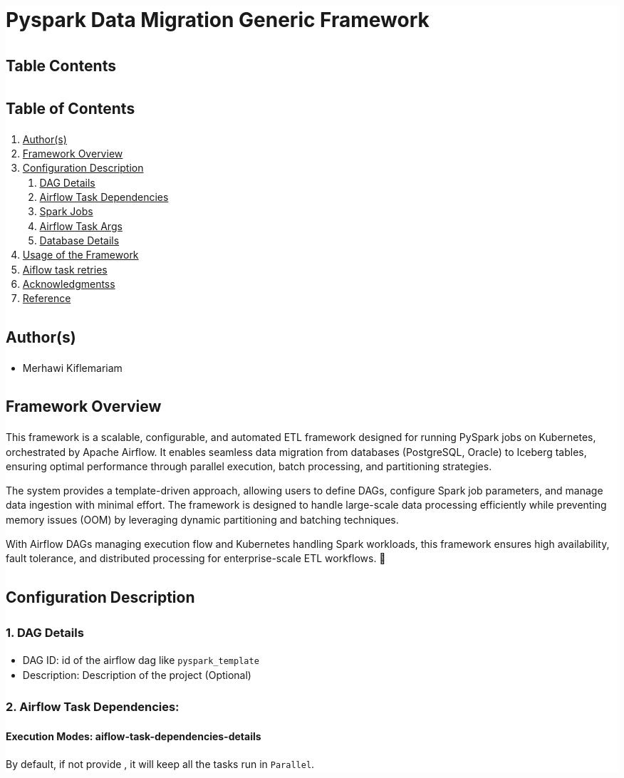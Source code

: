 
# Pyspark Data Migration Generic Framework

## Table Contents
## Table of Contents
1. [Author(s)](#authors)
2. [Framework Overview](#framework-overview)
3. [Configuration Description](#configuration-description)
   1. [DAG Details](#1-dag-details)
   2. [Airflow Task Dependencies](#2-airflow-task-dependencies)
   3. [Spark Jobs](#3-spark-jobs)
   4. [Airflow Task Args](#4-airflow-task-args)
   5. [Database Details](#5-database-details)
4. [Usage of the Framework](#usage-of-the-framework)
5. [Aiflow task retries](#airflow-task-retries)
6. [Acknowledgmentss](#acknowledgments)
7. [Reference](#reference)


## Author(s)
- Merhawi Kiflemariam

## Framework Overview
This framework is a scalable, configurable, and automated ETL framework designed for running PySpark jobs on Kubernetes, orchestrated by Apache Airflow. It enables seamless data migration from databases (PostgreSQL, Oracle) to Iceberg tables, ensuring optimal performance through parallel execution, batch processing, and partitioning strategies.

The system provides a template-driven approach, allowing users to define DAGs, configure Spark job parameters, and manage data ingestion with minimal effort. The framework is designed to handle large-scale data processing efficiently while preventing memory issues (OOM) by leveraging dynamic partitioning and batching techniques.

With Airflow DAGs managing execution flow and Kubernetes handling Spark workloads, this framework ensures high availability, fault tolerance, and distributed processing for enterprise-scale ETL workflows. 🚀


## Configuration Description

### 1. DAG Details
- DAG ID: id of the airflow dag like `pyspark_template`
- Description: Description of the project (Optional)

### 2. Airflow Task Dependencies: 
#### Execution Modes: **aiflow-task-dependencies-details**
By default, if not provide , it will keep all the tasks run in `Parallel`.
